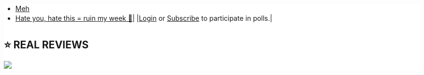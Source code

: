 - [Meh](https://www.bensbites.co/login)
- [Hate you, hate this = ruin my week 🥹](https://www.bensbites.co/login)|
  |[Login](https://www.bensbites.co/login) or [Subscribe](https://www.bensbites.co/subscribe) to participate in polls.|

## ⭐️ REAL REVIEWS

![](https://media.beehiiv.com/cdn-cgi/image/fit=scale-down,format=auto,onerror=redirect,quality=80/uploads/asset/file/c8a91ecd-5477-493e-bb9d-9ed8f04bde24/Screenshot_2022-12-13_at_14.55.58.png)
